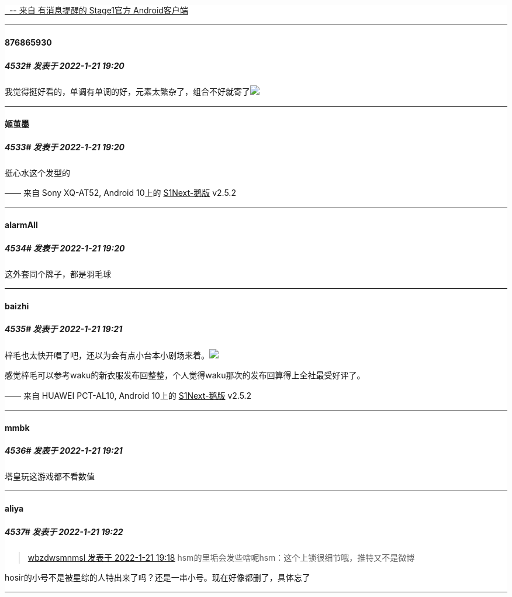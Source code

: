 [  -- 来自 有消息提醒的 Stage1官方 Android客户端](https://www.coolapk.com/apk/140634)

*****

####  876865930  
##### 4532#       发表于 2022-1-21 19:20

我觉得挺好看的，单调有单调的好，元素太繁杂了，组合不好就寄了<img src="https://static.saraba1st.com/image/smiley/face2017/009.gif" referrerpolicy="no-referrer">

*****

####  姬茧墨  
##### 4533#       发表于 2022-1-21 19:20

挺心水这个发型的

—— 来自 Sony XQ-AT52, Android 10上的 [S1Next-鹅版](https://github.com/ykrank/S1-Next/releases) v2.5.2

*****

####  alarmAll  
##### 4534#       发表于 2022-1-21 19:20

这外套同个牌子，都是羽毛球

*****

####  baizhi  
##### 4535#       发表于 2022-1-21 19:21

梓毛也太快开唱了吧，还以为会有点小台本小剧场来着。<img src="https://static.saraba1st.com/image/smiley/face2017/067.png" referrerpolicy="no-referrer">

感觉梓毛可以参考waku的新衣服发布回整整，个人觉得waku那次的发布回算得上全社最受好评了。

—— 来自 HUAWEI PCT-AL10, Android 10上的 [S1Next-鹅版](https://github.com/ykrank/S1-Next/releases) v2.5.2

*****

####  mmbk  
##### 4536#       发表于 2022-1-21 19:21

塔皇玩这游戏都不看数值

*****

####  aliya  
##### 4537#       发表于 2022-1-21 19:22

<blockquote><a href="httphttps://bbs.saraba1st.com/2b/forum.php?mod=redirect&amp;goto=findpost&amp;pid=54382806&amp;ptid=2047360" target="_blank">wbzdwsmnmsl 发表于 2022-1-21 19:18</a>
hsm的里垢会发些啥呢hsm：这个上锁很细节哦，推特又不是微博</blockquote>
hosir的小号不是被星综的人特出来了吗？还是一串小号。现在好像都删了，具体忘了

*****
